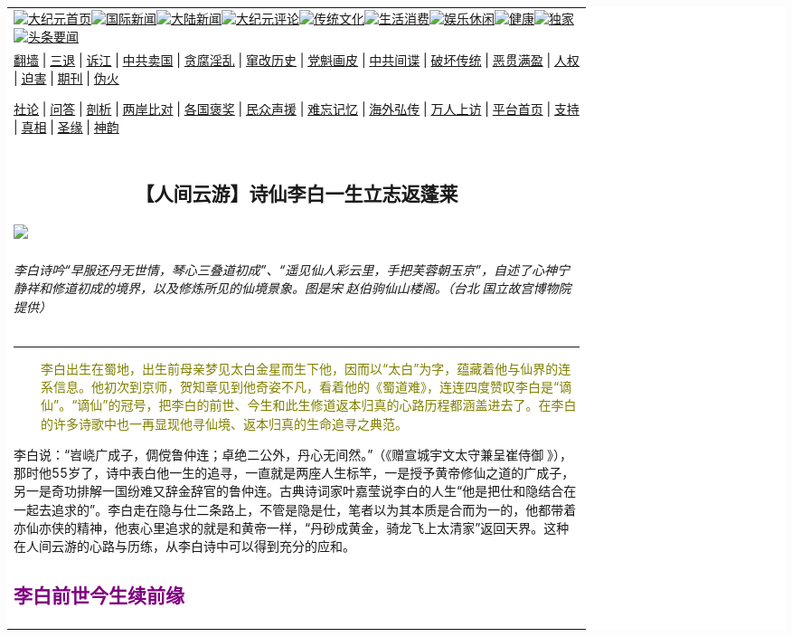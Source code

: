<a name="1" id="1" target="_blank"></a><span id="1"></span>
<table align=center border="0"><tr><td colspan="2" VALIGN=TOP><a href="https://github.com/19920513/djy/blob/master/gb/nf1351518.md#1"><img src="https://raw.githubusercontent.com/19920513/www/master/t/djy/1.jpg" title="大纪元首页" alt="大纪元首页"></a><a href="https://github.com/19920513/djy/blob/master/gb/n24hr.md#1"><img src="https://raw.githubusercontent.com/19920513/www/master/t/djy/3.jpg" title="国际新闻" alt="国际新闻"></a><a href="https://github.com/19920513/djy/blob/master/gb/nsc413.md#1"><img src="https://raw.githubusercontent.com/19920513/www/master/t/djy/4.jpg" title="大陆新闻" alt="大陆新闻"></a><a href="https://github.com/19920513/djy/blob/master/gb/news392.md#1"><img src="https://raw.githubusercontent.com/19920513/www/master/t/djy/5.jpg" title="大纪元评论" alt="大纪元评论"></a><a href="https://github.com/19920513/djy/blob/master/gb/news2007.md#1"><img src="https://raw.githubusercontent.com/19920513/www/master/t/djy/6.jpg" title="传统文化" alt="传统文化"></a><a href="https://github.com/19920513/djy/blob/master/gb/news2008.md#1"><img src="https://raw.githubusercontent.com/19920513/www/master/t/djy/7.jpg" title="生活消费" alt="生活消费"></a><a href="https://github.com/19920513/djy/blob/master/gb/ncyule.md#1"><img src="https://raw.githubusercontent.com/19920513/www/master/t/djy/8.jpg" title="娱乐休闲" alt="娱乐休闲"></a><a href="https://github.com/19920513/djy/blob/master/gb/nsc1002.md#1"><img src="https://raw.githubusercontent.com/19920513/www/master/t/djy/9.jpg" title="健康" alt="健康"></a><a href="https://github.com/19920513/djy/blob/master/gb/nf6092.md#1"><img src="https://raw.githubusercontent.com/19920513/www/master/t/djy/10a.jpg" title="独家" alt="独家"></a><a href="https://github.com/19920513/djy/blob/master/gb/nf4514.md#1"><img src="https://raw.githubusercontent.com/19920513/www/master/t/djy/12a.jpg" title="头条要闻" alt="头条要闻"></a></td></tr>
<tr><td colspan="2" VALIGN=TOP><a target="_blank" href="https://github.com/19920513/www/blob/master/README.md?zsrh#1">翻墙</a> | <a target="_blank" href="https://github.com/19920513/djy/blob/master/gb/nf5657.md#1">三退</a> | <a target="_blank" href="https://github.com/19920513/djy/blob/master/gb/nf6124.md#1">诉江</a> | <a target="_blank" href="https://github.com/19920513/djy/blob/master/gb/nf1176117.md#1">中共卖国</a> | <a target="_blank" href="https://github.com/19920513/djy/blob/master/gb/nf5773.md#1">贪腐淫乱</a> | <a target="_blank" href="https://github.com/19920513/djy/blob/master/gb/nf1176115.md#1">窜改历史</a> | <a target="_blank" href="https://github.com/19920513/djy/blob/master/gb/nf1176107.md#1">党魁画皮</a> | <a target="_blank" href="https://github.com/19920513/djy/blob/master/gb/nf1320400.md#1">中共间谍</a> | <a target="_blank" href="https://github.com/19920513/djy/blob/master/gb/nf1176114.md#1">破坏传统</a> | <a target="_blank" href="https://github.com/19920513/ntdtv/blob/master/gb/prog447_1.md#1">恶贯满盈</a> | <a target="_blank" href="https://github.com/19920513/djy/blob/master/gb/ncid278.md#1">人权</a> | <a target="_blank" href="https://github.com/19920513/djy/blob/master/gb/nf1176111.md#1">迫害</a> | <a target="_blank" href="https://gitlab.com/szzdlab/mh-qikan/blob/master/README.md#1">期刊</a> | <a target="_blank" href="https://github.com/19920513/djy/blob/master/gb/nf5562.md#1">伪火</a></p><p><a target="_blank" href="https://github.com/19920513/djy/blob/master/gb/9p.md#1">社论</a> | <a target="_blank" href="https://github.com/19920513/djy/blob/master/gb/nf4378.md#1">问答</a> | <a target="_blank" href="https://github.com/19920513/djy/blob/master/gb/nf5792.md#1">剖析</a> | <a target="_blank" href="https://github.com/19920513/djy/blob/master/gb/nf5735.md#1">两岸比对</a> | <a target="_blank" href="https://github.com/19920513/djy/blob/master/gb/nf6119.md#1">各国褒奖</a> | <a target="_blank" href="https://github.com/19920513/djy/blob/master/gb/nf6120.md#1">民众声援</a> | <a target="_blank" href="https://github.com/19920513/djy/blob/master/gb/nf1188594.md#1">难忘记忆</a> | <a target="_blank" href="https://github.com/19920513/djy/blob/master/gb/nf3180.md#1">海外弘传</a> | <a target="_blank" href="https://github.com/19920513/djy/blob/master/gb/nf5410.md#1">万人上访</a> | <a target="_blank" href="https://github.com/19920513/www/blob/master/README.md?zsrh#1">平台首页</a> | <a target="_blank" href="https://github.com/19920513/djy/blob/master/gb/nf4386.md#1">支持</a> | <a target="_blank" href="https://github.com/19920513/djy/blob/master/gb/nf4389.md#1">真相</a> | <a target="_blank" href="https://github.com/19920513/djy/blob/master/gb/nf5790.md#1">圣缘</a> | <a target="_blank" href="https://github.com/19920513/djy/blob/master/gb/nf4786.md#1">神韵</a></td></tr>
<tr><td VALIGN=TOP width="626"><h2 align=center>【人间云游】诗仙李白一生立志返蓬莱</h2>
<img width="600" src="https://i.epochtimes.com/assets/uploads/2020/07/fccd01a23c6e861414e8c0f71a090ccd-600x400.jpg" />
<h6>李白诗吟“早服还丹无世情，琴心三叠道初成”、“遥见仙人彩云里，手把芙蓉朝玉京”，自述了心神宁静祥和修道初成的境界，以及修炼所见的仙境景象。图是宋 赵伯驹仙山楼阁。（台北 国立故宫博物院 提供）
</h6>
<hr>
<p style="padding-left: 30px;"><span style="color: #808000;"><ahref="https://github.com/19920513/djy/blob/master/gb/tag/%E6%9D%8E%E7%99%BD.md#1">李白</a>出生在蜀地，出生前母亲梦见太白金星而生下他，因而以“太白”为字，蕴藏着他与仙界的连系信息。他初次到京师，贺知章见到他奇姿不凡，看着他的《蜀道难》，连连四度赞叹李白是“谪仙”。“谪仙”的冠号，把李白的前世、今生和此生修道返本归真的心路历程都涵盖进去了。在李白的许多诗歌中也一再显现他寻仙境、返本归真的生命追寻之典范。</span></p>
<p><ahref="https://github.com/19920513/djy/blob/master/gb/tag/%E6%9D%8E%E7%99%BD.md#1">李白</a>说：“岧峣广成子，倜傥鲁仲连；卓绝二公外，丹心无间然。”（《赠宣城宇文太守兼呈崔侍御 》），那时他55岁了，诗中表白他一生的追寻，一直就是两座人生标竿，一是授予黄帝修仙之道的广成子，另一是<span class="chi_12">奇功排</span>解一国纷<span class="chi_12">难又辞金辞官</span>的鲁仲连。古典诗词家叶嘉莹说李白的人生“他是把仕和隐结合在一起去追求的”。李白走在隐与仕二条路上，不管是隐是仕，笔者以为其本质是合而为一的，他都带着亦仙亦侠的精神，他衷心里追求的就是和黄帝一样，“丹砂成黄金，骑龙飞上太清家”返回天界。这种在<ahref="https://github.com/19920513/djy/blob/master/gb/tag/%E4%BA%BA%E9%97%B4%E4%BA%91%E6%B8%B8.md#1">人间云游</a>的心路与历练，从李白诗中可以得到充分的应和。</p>
<h2><strong><span style="color: #800080;">李白前世今生续前缘</span></strong></h2>